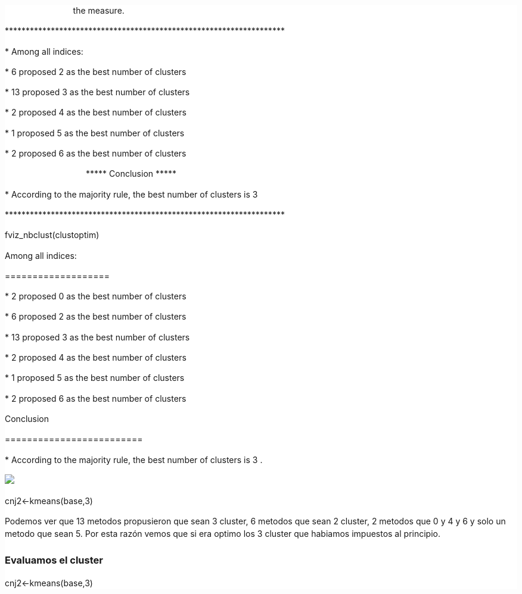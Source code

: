 `                `the measure. 



\*\*\*\*\*\*\*\*\*\*\*\*\*\*\*\*\*\*\*\*\*\*\*\*\*\*\*\*\*\*\*\*\*\*\*\*\*\*\*\*\*\*\*\*\*\*\*\*\*\*\*\*\*\*\*\*\*\*\*\*\*\*\*\*\*\*\* 

\* Among all indices:                                                

\* 6 proposed 2 as the best number of clusters 

\* 13 proposed 3 as the best number of clusters 

\* 2 proposed 4 as the best number of clusters 

\* 1 proposed 5 as the best number of clusters 

\* 2 proposed 6 as the best number of clusters 

`                   `\*\*\*\*\* Conclusion \*\*\*\*\*                            



\* According to the majority rule, the best number of clusters is  3 





\*\*\*\*\*\*\*\*\*\*\*\*\*\*\*\*\*\*\*\*\*\*\*\*\*\*\*\*\*\*\*\*\*\*\*\*\*\*\*\*\*\*\*\*\*\*\*\*\*\*\*\*\*\*\*\*\*\*\*\*\*\*\*\*\*\*\* 

fviz\_nbclust(clustoptim)

Among all indices: 

\===================

\* 2 proposed  0 as the best number of clusters

\* 6 proposed  2 as the best number of clusters

\* 13 proposed  3 as the best number of clusters

\* 2 proposed  4 as the best number of clusters

\* 1 proposed  5 as the best number of clusters

\* 2 proposed  6 as the best number of clusters

Conclusion

\=========================

\* According to the majority rule, the best number of clusters is  3 .

![](Aspose.Words.7ecd7d80-84b6-402e-9008-76fc1fb76454.010.png)

cnj2<-kmeans(base,3)

Podemos ver que 13 metodos propusieron que sean 3 cluster, 6 metodos que sean 2 cluster, 2 metodos que 0 y 4 y 6 y solo un metodo que sean 5. Por esta razón vemos que si era optimo los 3 cluster que habiamos impuestos al principio.
### Evaluamos el cluster
cnj2<-kmeans(base,3)
